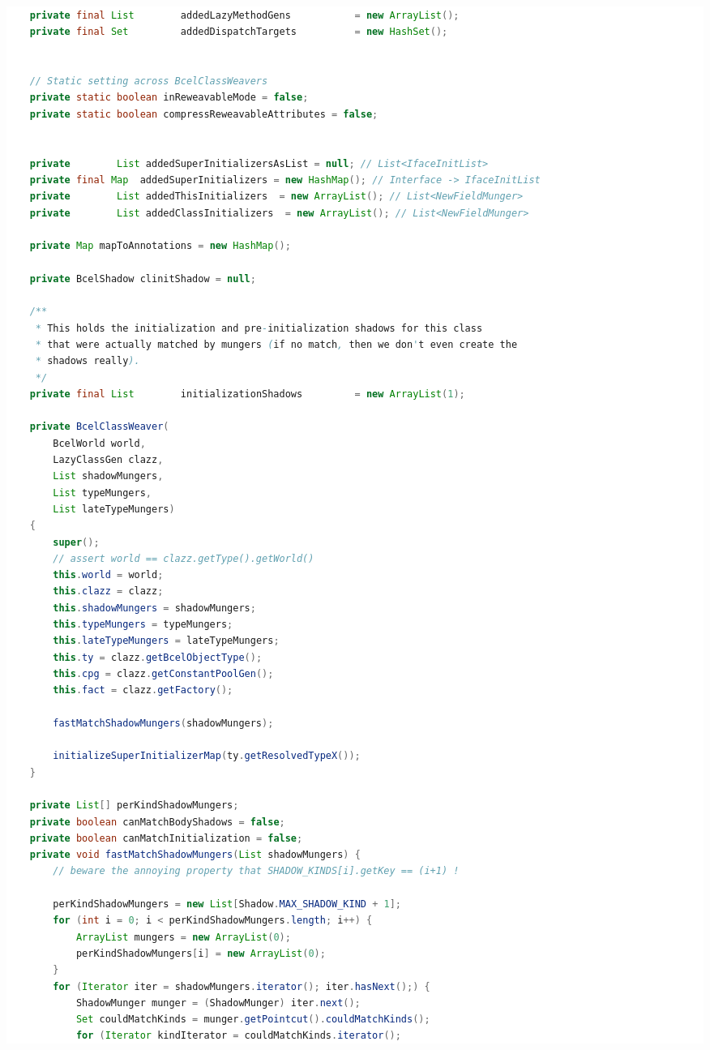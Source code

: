 ```java
    private final List        addedLazyMethodGens           = new ArrayList();
    private final Set         addedDispatchTargets          = new HashSet();
    

	// Static setting across BcelClassWeavers
	private static boolean inReweavableMode = false;
	private static boolean compressReweavableAttributes = false;
    
    
    private        List addedSuperInitializersAsList = null; // List<IfaceInitList>
    private final Map  addedSuperInitializers = new HashMap(); // Interface -> IfaceInitList
    private        List addedThisInitializers  = new ArrayList(); // List<NewFieldMunger>
    private        List addedClassInitializers  = new ArrayList(); // List<NewFieldMunger>
	
	private Map mapToAnnotations = new HashMap();
    
    private BcelShadow clinitShadow = null;
    
    /**
     * This holds the initialization and pre-initialization shadows for this class
     * that were actually matched by mungers (if no match, then we don't even create the
     * shadows really).
     */
    private final List        initializationShadows         = new ArrayList(1);
    
	private BcelClassWeaver(
		BcelWorld world,
		LazyClassGen clazz,
		List shadowMungers,
		List typeMungers,
        List lateTypeMungers)
	{
		super();
		// assert world == clazz.getType().getWorld()
		this.world = world;
		this.clazz = clazz;
		this.shadowMungers = shadowMungers;
		this.typeMungers = typeMungers;
        this.lateTypeMungers = lateTypeMungers;
		this.ty = clazz.getBcelObjectType();
		this.cpg = clazz.getConstantPoolGen();
		this.fact = clazz.getFactory();
		
		fastMatchShadowMungers(shadowMungers);
		
		initializeSuperInitializerMap(ty.getResolvedTypeX());
	} 
    
    private List[] perKindShadowMungers;
    private boolean canMatchBodyShadows = false;
    private boolean canMatchInitialization = false;
    private void fastMatchShadowMungers(List shadowMungers) {
    	// beware the annoying property that SHADOW_KINDS[i].getKey == (i+1) !
    	
    	perKindShadowMungers = new List[Shadow.MAX_SHADOW_KIND + 1];
    	for (int i = 0; i < perKindShadowMungers.length; i++) {
			ArrayList mungers = new ArrayList(0);
			perKindShadowMungers[i] = new ArrayList(0);
    	}
    	for (Iterator iter = shadowMungers.iterator(); iter.hasNext();) {
			ShadowMunger munger = (ShadowMunger) iter.next();
			Set couldMatchKinds = munger.getPointcut().couldMatchKinds();
			for (Iterator kindIterator = couldMatchKinds.iterator(); 
```